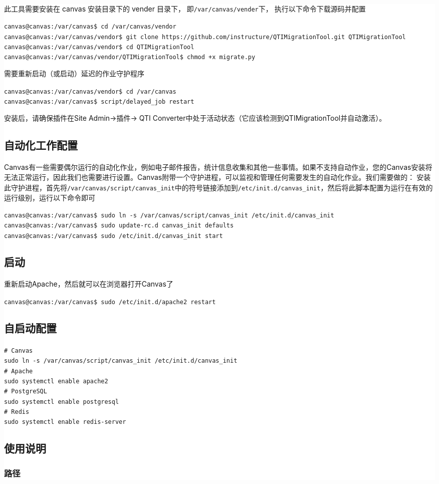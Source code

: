 此工具需要安装在 canvas 安装目录下的 vender 目录下， 即`/var/canvas/vender`下， 执行以下命令下载源码并配置

```shell
canvas@canvas:/var/canvas$ cd /var/canvas/vendor
canvas@canvas:/var/canvas/vendor$ git clone https://github.com/instructure/QTIMigrationTool.git QTIMigrationTool
canvas@canvas:/var/canvas/vendor$ cd QTIMigrationTool
canvas@canvas:/var/canvas/vendor/QTIMigrationTool$ chmod +x migrate.py
```

需要重新启动（或启动）延迟的作业守护程序

```shell
canvas@canvas:/var/canvas/vendor$ cd /var/canvas
canvas@canvas:/var/canvas$ script/delayed_job restart
```

安装后，请确保插件在Site Admin->插件-> QTI Converter中处于活动状态（它应该检测到QTIMigrationTool并自动激活）。

## 自动化工作配置

Canvas有一些需要偶尔运行的自动化作业，例如电子邮件报告，统计信息收集和其他一些事情。如果不支持自动作业，您的Canvas安装将无法正常运行，因此我们也需要进行设置。Canvas附带一个守护进程，可以监视和管理任何需要发生的自动化作业。我们需要做的： 安装此守护进程，首先将`/var/canvas/script/canvas_init`中的符号链接添加到`/etc/init.d/canvas_init`，然后将此脚本配置为运行在有效的运行级别，运行以下命令即可

```
canvas@canvas:/var/canvas$ sudo ln -s /var/canvas/script/canvas_init /etc/init.d/canvas_init
canvas@canvas:/var/canvas$ sudo update-rc.d canvas_init defaults
canvas@canvas:/var/canvas$ sudo /etc/init.d/canvas_init start
```

## 启动

重新启动Apache，然后就可以在浏览器打开Canvas了

```
canvas@canvas:/var/canvas$ sudo /etc/init.d/apache2 restart
```

## 自启动配置

```shell
# Canvas
sudo ln -s /var/canvas/script/canvas_init /etc/init.d/canvas_init
# Apache
sudo systemctl enable apache2
# PostgreSQL
sudo systemctl enable postgresql
# Redis
sudo systemctl enable redis-server
```

## 使用说明

### 路径
